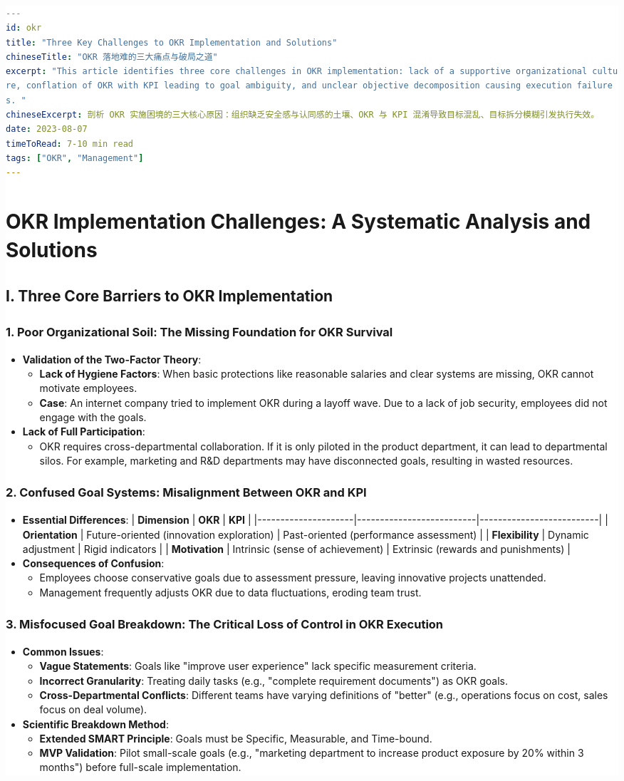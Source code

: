 ```yaml
---
id: okr
title: "Three Key Challenges to OKR Implementation and Solutions"
chineseTitle: "OKR 落地难的三大痛点与破局之道"
excerpt: "This article identifies three core challenges in OKR implementation: lack of a supportive organizational culture, conflation of OKR with KPI leading to goal ambiguity, and unclear objective decomposition causing execution failures. "
chineseExcerpt: 剖析 OKR 实施困境的三大核心原因：组织缺乏安全感与认同感的土壤、OKR 与 KPI 混淆导致目标混乱、目标拆分模糊引发执行失效。
date: 2023-08-07
timeToRead: 7-10 min read
tags: ["OKR", "Management"]
---
```

# OKR Implementation Challenges: A Systematic Analysis and Solutions

## I. Three Core Barriers to OKR Implementation

### 1. **Poor Organizational Soil: The Missing Foundation for OKR Survival**
- **Validation of the Two-Factor Theory**:
  - **Lack of Hygiene Factors**: When basic protections like reasonable salaries and clear systems are missing, OKR cannot motivate employees.
  - **Case**: An internet company tried to implement OKR during a layoff wave. Due to a lack of job security, employees did not engage with the goals.
- **Lack of Full Participation**:
  - OKR requires cross-departmental collaboration. If it is only piloted in the product department, it can lead to departmental silos. For example, marketing and R&D departments may have disconnected goals, resulting in wasted resources.

### 2. **Confused Goal Systems: Misalignment Between OKR and KPI**
- **Essential Differences**:
  | **Dimension**       | **OKR**                  | **KPI**                  |
  |---------------------|--------------------------|--------------------------|
  | **Orientation**     | Future-oriented (innovation exploration) | Past-oriented (performance assessment) |
  | **Flexibility**     | Dynamic adjustment       | Rigid indicators         |
  | **Motivation**      | Intrinsic (sense of achievement) | Extrinsic (rewards and punishments) |
- **Consequences of Confusion**:
  - Employees choose conservative goals due to assessment pressure, leaving innovative projects unattended.
  - Management frequently adjusts OKR due to data fluctuations, eroding team trust.

### 3. **Misfocused Goal Breakdown: The Critical Loss of Control in OKR Execution**
- **Common Issues**:
  - **Vague Statements**: Goals like "improve user experience" lack specific measurement criteria.
  - **Incorrect Granularity**: Treating daily tasks (e.g., "complete requirement documents") as OKR goals.
  - **Cross-Departmental Conflicts**: Different teams have varying definitions of "better" (e.g., operations focus on cost, sales focus on deal volume).
- **Scientific Breakdown Method**:
  - **Extended SMART Principle**: Goals must be Specific, Measurable, and Time-bound.
  - **MVP Validation**: Pilot small-scale goals (e.g., "marketing department to increase product exposure by 20% within 3 months") before full-scale implementation.
